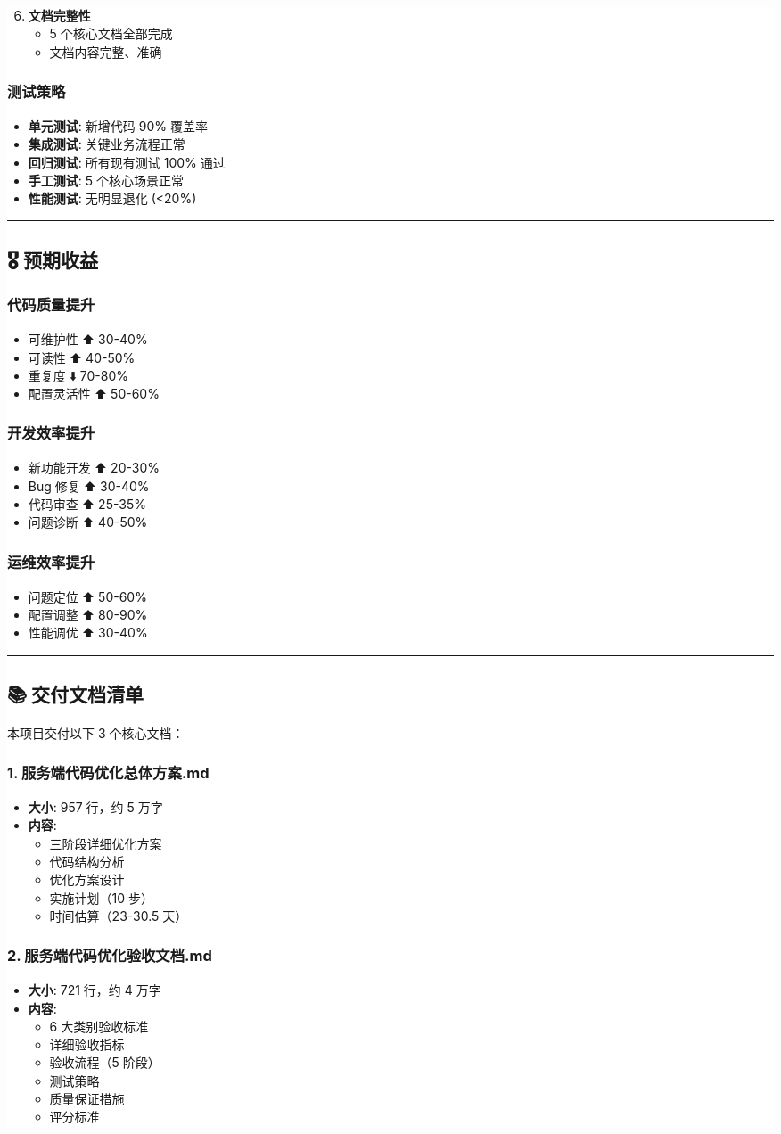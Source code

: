 6. **文档完整性**
   - 5 个核心文档全部完成
   - 文档内容完整、准确

### 测试策略

- **单元测试**: 新增代码 90% 覆盖率
- **集成测试**: 关键业务流程正常
- **回归测试**: 所有现有测试 100% 通过
- **手工测试**: 5 个核心场景正常
- **性能测试**: 无明显退化 (<20%)

---

## 🎖️ 预期收益

### 代码质量提升

- 可维护性 ⬆️ 30-40%
- 可读性 ⬆️ 40-50%
- 重复度 ⬇️ 70-80%
- 配置灵活性 ⬆️ 50-60%

### 开发效率提升

- 新功能开发 ⬆️ 20-30%
- Bug 修复 ⬆️ 30-40%
- 代码审查 ⬆️ 25-35%
- 问题诊断 ⬆️ 40-50%

### 运维效率提升

- 问题定位 ⬆️ 50-60%
- 配置调整 ⬆️ 80-90%
- 性能调优 ⬆️ 30-40%

---

## 📚 交付文档清单

本项目交付以下 3 个核心文档：

### 1. 服务端代码优化总体方案.md
- **大小**: 957 行，约 5 万字
- **内容**: 
  - 三阶段详细优化方案
  - 代码结构分析
  - 优化方案设计
  - 实施计划（10 步）
  - 时间估算（23-30.5 天）

### 2. 服务端代码优化验收文档.md
- **大小**: 721 行，约 4 万字
- **内容**:
  - 6 大类别验收标准
  - 详细验收指标
  - 验收流程（5 阶段）
  - 测试策略
  - 质量保证措施
  - 评分标准
